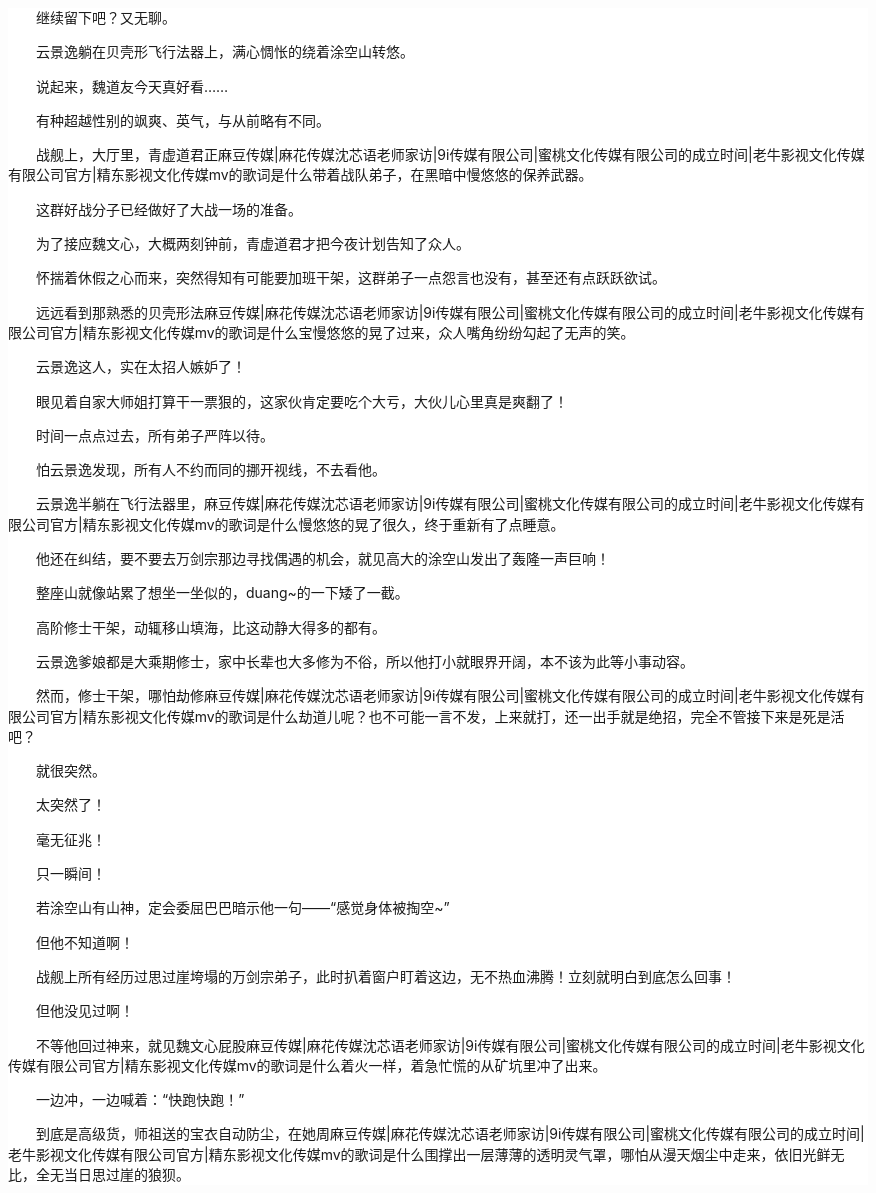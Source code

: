 　　继续留下吧？又无聊。

　　云景逸躺在贝壳形飞行法器上，满心惆怅的绕着涂空山转悠。

　　说起来，魏道友今天真好看……

　　有种超越性别的飒爽、英气，与从前略有不同。

　　战舰上，大厅里，青虚道君正麻豆传媒|麻花传媒沈芯语老师家访|9i传媒有限公司|蜜桃文化传媒有限公司的成立时间|老牛影视文化传媒有限公司官方|精东影视文化传媒mv的歌词是什么带着战队弟子，在黑暗中慢悠悠的保养武器。

　　这群好战分子已经做好了大战一场的准备。

　　为了接应魏文心，大概两刻钟前，青虚道君才把今夜计划告知了众人。

　　怀揣着休假之心而来，突然得知有可能要加班干架，这群弟子一点怨言也没有，甚至还有点跃跃欲试。

　　远远看到那熟悉的贝壳形法麻豆传媒|麻花传媒沈芯语老师家访|9i传媒有限公司|蜜桃文化传媒有限公司的成立时间|老牛影视文化传媒有限公司官方|精东影视文化传媒mv的歌词是什么宝慢悠悠的晃了过来，众人嘴角纷纷勾起了无声的笑。

　　云景逸这人，实在太招人嫉妒了！

　　眼见着自家大师姐打算干一票狠的，这家伙肯定要吃个大亏，大伙儿心里真是爽翻了！

　　时间一点点过去，所有弟子严阵以待。

　　怕云景逸发现，所有人不约而同的挪开视线，不去看他。

　　云景逸半躺在飞行法器里，麻豆传媒|麻花传媒沈芯语老师家访|9i传媒有限公司|蜜桃文化传媒有限公司的成立时间|老牛影视文化传媒有限公司官方|精东影视文化传媒mv的歌词是什么慢悠悠的晃了很久，终于重新有了点睡意。

　　他还在纠结，要不要去万剑宗那边寻找偶遇的机会，就见高大的涂空山发出了轰隆一声巨响！

　　整座山就像站累了想坐一坐似的，duang~的一下矮了一截。

　　高阶修士干架，动辄移山填海，比这动静大得多的都有。

　　云景逸爹娘都是大乘期修士，家中长辈也大多修为不俗，所以他打小就眼界开阔，本不该为此等小事动容。

　　然而，修士干架，哪怕劫修麻豆传媒|麻花传媒沈芯语老师家访|9i传媒有限公司|蜜桃文化传媒有限公司的成立时间|老牛影视文化传媒有限公司官方|精东影视文化传媒mv的歌词是什么劫道儿呢？也不可能一言不发，上来就打，还一出手就是绝招，完全不管接下来是死是活吧？

　　就很突然。

　　太突然了！

　　毫无征兆！

　　只一瞬间！

　　若涂空山有山神，定会委屈巴巴暗示他一句——“感觉身体被掏空~”

　　但他不知道啊！

　　战舰上所有经历过思过崖垮塌的万剑宗弟子，此时扒着窗户盯着这边，无不热血沸腾！立刻就明白到底怎么回事！

　　但他没见过啊！

　　不等他回过神来，就见魏文心屁股麻豆传媒|麻花传媒沈芯语老师家访|9i传媒有限公司|蜜桃文化传媒有限公司的成立时间|老牛影视文化传媒有限公司官方|精东影视文化传媒mv的歌词是什么着火一样，着急忙慌的从矿坑里冲了出来。

　　一边冲，一边喊着：“快跑快跑！”

　　到底是高级货，师祖送的宝衣自动防尘，在她周麻豆传媒|麻花传媒沈芯语老师家访|9i传媒有限公司|蜜桃文化传媒有限公司的成立时间|老牛影视文化传媒有限公司官方|精东影视文化传媒mv的歌词是什么围撑出一层薄薄的透明灵气罩，哪怕从漫天烟尘中走来，依旧光鲜无比，全无当日思过崖的狼狈。
